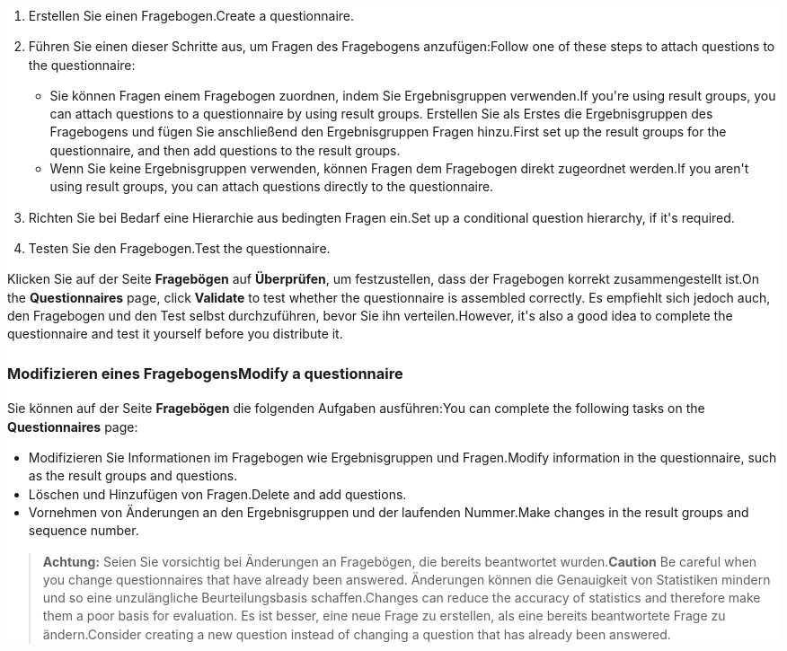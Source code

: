 1.  <span data-ttu-id="a8c53-208">Erstellen Sie einen Fragebogen.</span><span class="sxs-lookup"><span data-stu-id="a8c53-208">Create a questionnaire.</span></span>
2.  <span data-ttu-id="a8c53-209">Führen Sie einen dieser Schritte aus, um Fragen des Fragebogens anzufügen:</span><span class="sxs-lookup"><span data-stu-id="a8c53-209">Follow one of these steps to attach questions to the questionnaire:</span></span>
    -   <span data-ttu-id="a8c53-210">Sie können Fragen einem Fragebogen zuordnen, indem Sie Ergebnisgruppen verwenden.</span><span class="sxs-lookup"><span data-stu-id="a8c53-210">If you're using result groups, you can attach questions to a questionnaire by using result groups.</span></span> <span data-ttu-id="a8c53-211">Erstellen Sie als Erstes die Ergebnisgruppen des Fragebogens und fügen Sie anschließend den Ergebnisgruppen Fragen hinzu.</span><span class="sxs-lookup"><span data-stu-id="a8c53-211">First set up the result groups for the questionnaire, and then add questions to the result groups.</span></span>
    -   <span data-ttu-id="a8c53-212">Wenn Sie keine Ergebnisgruppen verwenden, können Fragen dem Fragebogen direkt zugeordnet werden.</span><span class="sxs-lookup"><span data-stu-id="a8c53-212">If you aren't using result groups, you can attach questions directly to the questionnaire.</span></span>

3.  <span data-ttu-id="a8c53-213">Richten Sie bei Bedarf eine Hierarchie aus bedingten Fragen ein.</span><span class="sxs-lookup"><span data-stu-id="a8c53-213">Set up a conditional question hierarchy, if it's required.</span></span>
4.  <span data-ttu-id="a8c53-214">Testen Sie den Fragebogen.</span><span class="sxs-lookup"><span data-stu-id="a8c53-214">Test the questionnaire.</span></span>

<span data-ttu-id="a8c53-215">Klicken Sie auf der Seite **Fragebögen** auf **Überprüfen**, um festzustellen, dass der Fragebogen korrekt zusammengestellt ist.</span><span class="sxs-lookup"><span data-stu-id="a8c53-215">On the **Questionnaires** page, click **Validate** to test whether the questionnaire is assembled correctly.</span></span> <span data-ttu-id="a8c53-216">Es empfiehlt sich jedoch auch, den Fragebogen und den Test selbst durchzuführen, bevor Sie ihn verteilen.</span><span class="sxs-lookup"><span data-stu-id="a8c53-216">However, it's also a good idea to complete the questionnaire and test it yourself before you distribute it.</span></span>

### <a name="modify-a-questionnaire"></a><span data-ttu-id="a8c53-217">Modifizieren eines Fragebogens</span><span class="sxs-lookup"><span data-stu-id="a8c53-217">Modify a questionnaire</span></span>

<span data-ttu-id="a8c53-218">Sie können auf der Seite **Fragebögen** die folgenden Aufgaben ausführen:</span><span class="sxs-lookup"><span data-stu-id="a8c53-218">You can complete the following tasks on the **Questionnaires** page:</span></span>

-   <span data-ttu-id="a8c53-219">Modifizieren Sie Informationen im Fragebogen wie Ergebnisgruppen und Fragen.</span><span class="sxs-lookup"><span data-stu-id="a8c53-219">Modify information in the questionnaire, such as the result groups and questions.</span></span>
-   <span data-ttu-id="a8c53-220">Löschen und Hinzufügen von Fragen.</span><span class="sxs-lookup"><span data-stu-id="a8c53-220">Delete and add questions.</span></span>
-   <span data-ttu-id="a8c53-221">Vornehmen von Änderungen an den Ergebnisgruppen und der laufenden Nummer.</span><span class="sxs-lookup"><span data-stu-id="a8c53-221">Make changes in the result groups and sequence number.</span></span> 

><span data-ttu-id="a8c53-222">**Achtung:** Seien Sie vorsichtig bei Änderungen an Fragebögen, die bereits beantwortet wurden.</span><span class="sxs-lookup"><span data-stu-id="a8c53-222">**Caution** Be careful when you change questionnaires that have already been answered.</span></span> <span data-ttu-id="a8c53-223">Änderungen können die Genauigkeit von Statistiken mindern und so eine unzulängliche Beurteilungsbasis schaffen.</span><span class="sxs-lookup"><span data-stu-id="a8c53-223">Changes can reduce the accuracy of statistics and therefore make them a poor basis for evaluation.</span></span> <span data-ttu-id="a8c53-224">Es ist besser, eine neue Frage zu erstellen, als eine bereits beantwortete Frage zu ändern.</span><span class="sxs-lookup"><span data-stu-id="a8c53-224">Consider creating a new question instead of changing a question that has already been answered.</span></span>
